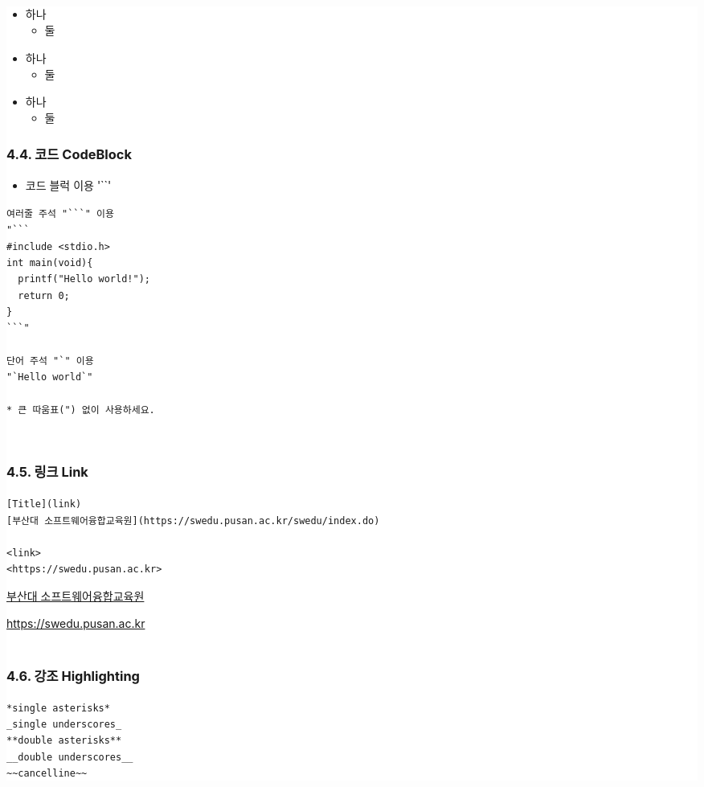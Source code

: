 - 하나
  - 둘

* 하나
  - 둘

- 하나
  - 둘
    <br />

### 4.4. 코드 CodeBlock

- 코드 블럭 이용 '``'

````
여러줄 주석 "```" 이용
"```
#include <stdio.h>
int main(void){
  printf("Hello world!");
  return 0;
}
```"

단어 주석 "`" 이용
"`Hello world`"

* 큰 따움표(") 없이 사용하세요.
````

<br />

### 4.5. 링크 Link

```
[Title](link)
[부산대 소프트웨어융합교육원](https://swedu.pusan.ac.kr/swedu/index.do)

<link>
<https://swedu.pusan.ac.kr>
```

[부산대 소프트웨어융합교육원](https://swedu.pusan.ac.kr)

<https://swedu.pusan.ac.kr>  
<br />

### 4.6. 강조 Highlighting

```
*single asterisks*
_single underscores_
**double asterisks**
__double underscores__
~~cancelline~~
```
